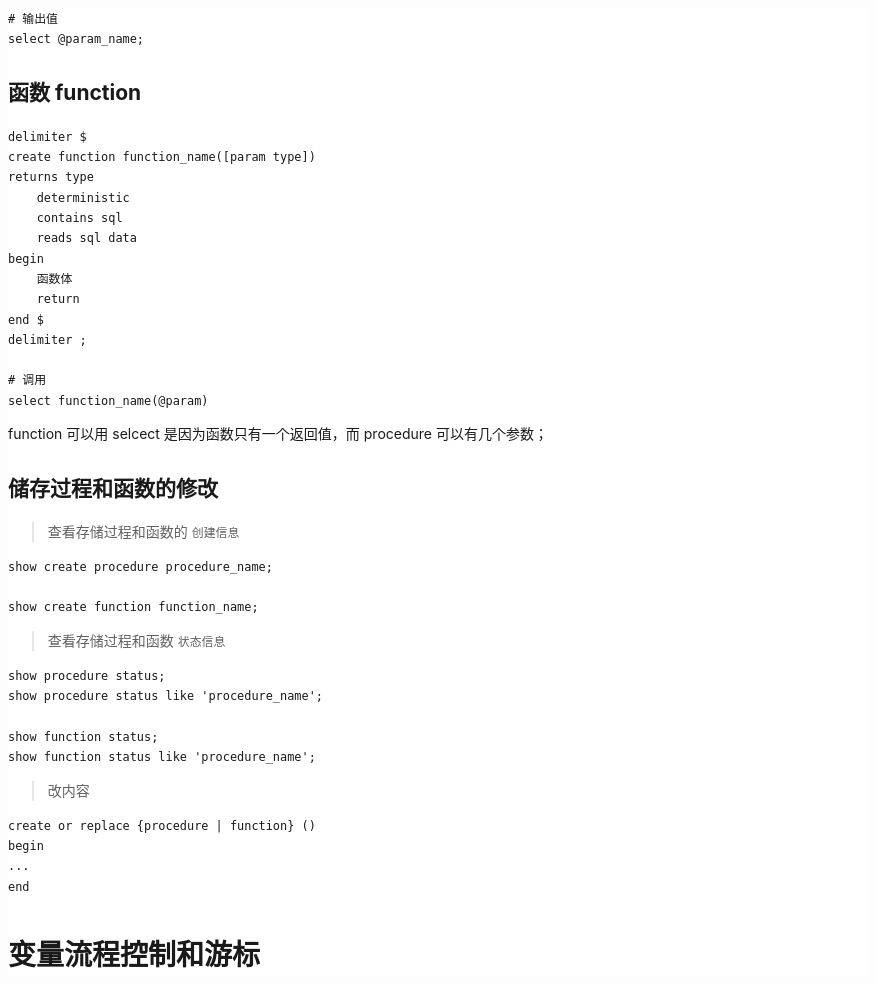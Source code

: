 ```mysql
# 输出值
select @param_name;
```

## 函数 function

```mysql
delimiter $
create function function_name([param type])
returns type
	deterministic
	contains sql
	reads sql data
begin
	函数体
	return
end $
delimiter ;

# 调用
select function_name(@param)
```

function 可以用 selcect 是因为函数只有一个返回值，而 procedure 可以有几个参数；

## 储存过程和函数的修改

> 查看存储过程和函数的 `创建信息`

```mysql
show create procedure procedure_name;

show create function function_name;
```

> 查看存储过程和函数 `状态信息`

```mysql
show procedure status;
show procedure status like 'procedure_name';

show function status;
show function status like 'procedure_name';
```

> 改内容

```mysql
create or replace {procedure | function} ()
begin
...
end
```

# 变量流程控制和游标
